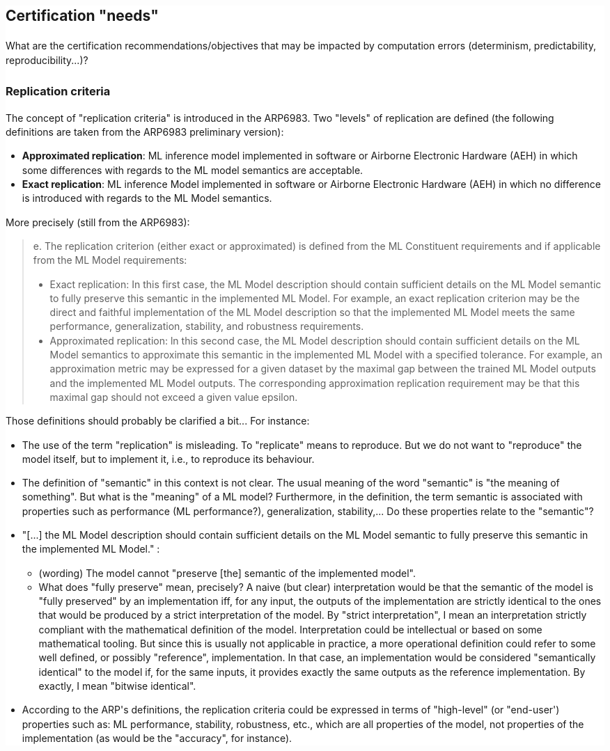 ## Certification "needs"

What are the certification recommendations/objectives that may be impacted by computation errors (determinism, predictability, reproducibility...)?

### Replication criteria

The concept of "replication criteria" is introduced in the ARP6983. Two "levels" of replication are defined (the following definitions are taken from the ARP6983 preliminary version):
- __Approximated replication__: ML inference model implemented in software or Airborne Electronic Hardware (AEH) in which some differences with regards to the ML model semantics are acceptable.
- __Exact replication__: ML inference Model implemented in software or Airborne Electronic Hardware (AEH) in which no difference is introduced with regards to the ML Model semantics.

More precisely (still from the ARP6983): 
  >e. The replication criterion (either exact or approximated) is defined from the ML Constituent requirements and if applicable from the ML Model requirements:
  >- Exact replication: In this first case, the ML Model description should contain sufficient details on the ML Model semantic to fully preserve this semantic in the implemented ML Model. For example, an exact replication criterion may be the direct and faithful implementation of the ML Model description so that the implemented ML Model meets the same performance, generalization, stability, and robustness requirements.
  >- Approximated replication: ln this second case, the ML Model description should contain sufficient details on the ML Model semantics to approximate this semantic in the implemented ML Model with a specified tolerance. For example, an approximation metric may be expressed for a given dataset by the maximal gap between the trained ML Model outputs and the implemented ML Model outputs. The corresponding approximation replication requirement may be that this maximal gap should not exceed a given value epsilon.

Those definitions should probably be clarified a bit... 
For instance:
- The use of the term "replication" is misleading. To "replicate" means to reproduce. But we do not want to "reproduce" the model itself, but to implement it, i.e., to reproduce its behaviour. 
- The definition of "semantic" in this context is not clear. The usual meaning of the word "semantic" is "the meaning of something". But what is the "meaning" of a ML model? Furthermore, in the definition, the term semantic is associated with properties such as performance (ML performance?), generalization, stability,... Do these properties relate to the "semantic"?
- "[...] the ML Model description should contain sufficient details on the ML Model semantic to fully preserve this semantic in the implemented ML Model." : 
  - (wording) The model cannot "preserve [the] semantic of the implemented model".
  - What does "fully preserve" mean, precisely? 
    A naive (but clear) interpretation would be that the semantic of the model is "fully preserved" by an implementation iff, for any input, the outputs of the  implementation are strictly identical to the ones that would be produced by a strict interpretation of the model. 
    By "strict interpretation", I mean an interpretation strictly compliant with the mathematical definition of the model. Interpretation could be intellectual or based on some mathematical tooling. But since this is usually not applicable in practice, a more operational definition could refer to some well defined, or possibly "reference", implementation. In that case, an implementation would be considered "semantically identical" to the model if, for the same inputs, it provides exactly the same outputs as the reference implementation. By exactly, I mean "bitwise identical". 

- According to the ARP's definitions, the replication criteria could be expressed in terms of "high-level" (or "end-user') properties such as:  ML performance, stability, robustness, etc., which are all properties of the model, not properties of the implementation (as would be the "accuracy", for instance).
